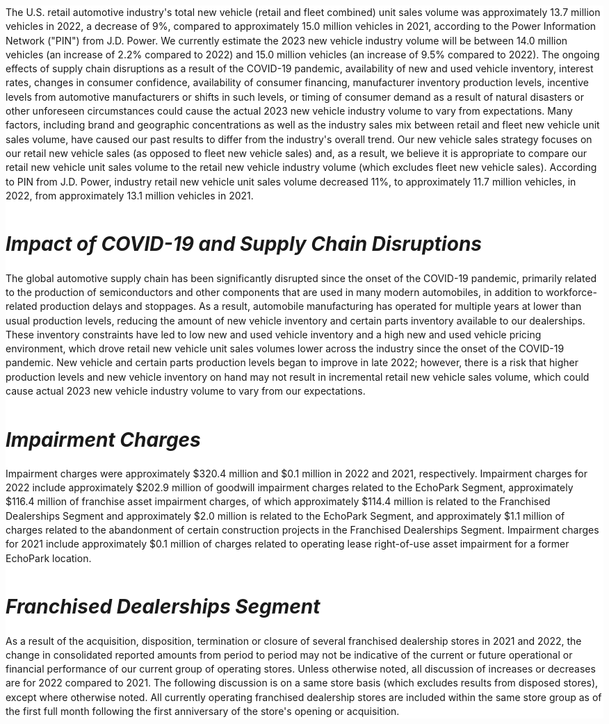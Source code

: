 The U.S. retail automotive industry's total new vehicle (retail and fleet combined) unit sales volume was approximately 13.7 million vehicles in 2022, a decrease of 9%, compared to approximately 15.0 million vehicles in 2021, according to the Power Information Network ("PIN") from J.D. Power. We currently estimate the 2023 new vehicle industry volume will be between 14.0 million vehicles (an increase of 2.2% compared to 2022) and 15.0 million vehicles (an increase of 9.5% compared to 2022). The ongoing effects of supply chain disruptions as a result of the COVID-19 pandemic, availability of new and used vehicle inventory, interest rates, changes in consumer confidence, availability of consumer financing, manufacturer inventory production levels, incentive levels from automotive manufacturers or shifts in such levels, or timing of consumer demand as a result of natural disasters or other unforeseen circumstances could cause the actual 2023 new vehicle industry volume to vary from expectations. Many factors, including brand and geographic concentrations as well as the industry sales mix between retail and fleet new vehicle unit sales volume, have caused our past results to differ from the industry's overall trend. Our new vehicle sales strategy focuses on our retail new vehicle sales (as opposed to fleet new vehicle sales) and, as a result, we believe it is appropriate to compare our retail new vehicle unit sales volume to the retail new vehicle industry volume (which excludes fleet new vehicle sales). According to PIN from J.D. Power, industry retail new vehicle unit sales volume decreased 11%, to approximately 11.7 million vehicles, in 2022, from approximately 13.1 million vehicles in 2021.

# *Impact of COVID-19 and Supply Chain Disruptions*

The global automotive supply chain has been significantly disrupted since the onset of the COVID-19 pandemic, primarily related to the production of semiconductors and other components that are used in many modern automobiles, in addition to workforce-related production delays and stoppages. As a result, automobile manufacturing has operated for multiple years at lower than usual production levels, reducing the amount of new vehicle inventory and certain parts inventory available to our dealerships. These inventory constraints have led to low new and used vehicle inventory and a high new and used vehicle pricing environment, which drove retail new vehicle unit sales volumes lower across the industry since the onset of the COVID-19 pandemic. New vehicle and certain parts production levels began to improve in late 2022; however, there is a risk that higher production levels and new vehicle inventory on hand may not result in incremental retail new vehicle sales volume, which could cause actual 2023 new vehicle industry volume to vary from our expectations.

# *Impairment Charges*

Impairment charges were approximately \$320.4 million and \$0.1 million in 2022 and 2021, respectively. Impairment charges for 2022 include approximately \$202.9 million of goodwill impairment charges related to the EchoPark Segment, approximately \$116.4 million of franchise asset impairment charges, of which approximately \$114.4 million is related to the Franchised Dealerships Segment and approximately \$2.0 million is related to the EchoPark Segment, and approximately \$1.1 million of charges related to the abandonment of certain construction projects in the Franchised Dealerships Segment. Impairment charges for 2021 include approximately \$0.1 million of charges related to operating lease right-of-use asset impairment for a former EchoPark location.

# *Franchised Dealerships Segment*

As a result of the acquisition, disposition, termination or closure of several franchised dealership stores in 2021 and 2022, the change in consolidated reported amounts from period to period may not be indicative of the current or future operational or financial performance of our current group of operating stores. Unless otherwise noted, all discussion of increases or decreases are for 2022 compared to 2021. The following discussion is on a same store basis (which excludes results from disposed stores), except where otherwise noted. All currently operating franchised dealership stores are included within the same store group as of the first full month following the first anniversary of the store's opening or acquisition.
